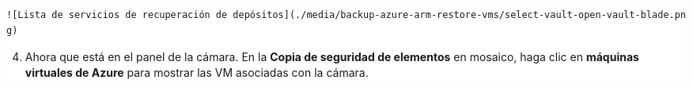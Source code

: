     ![Lista de servicios de recuperación de depósitos](./media/backup-azure-arm-restore-vms/select-vault-open-vault-blade.png)

4. Ahora que está en el panel de la cámara. En la **Copia de seguridad de elementos** en mosaico, haga clic en **máquinas virtuales de Azure** para mostrar las VM asociadas con la cámara.
